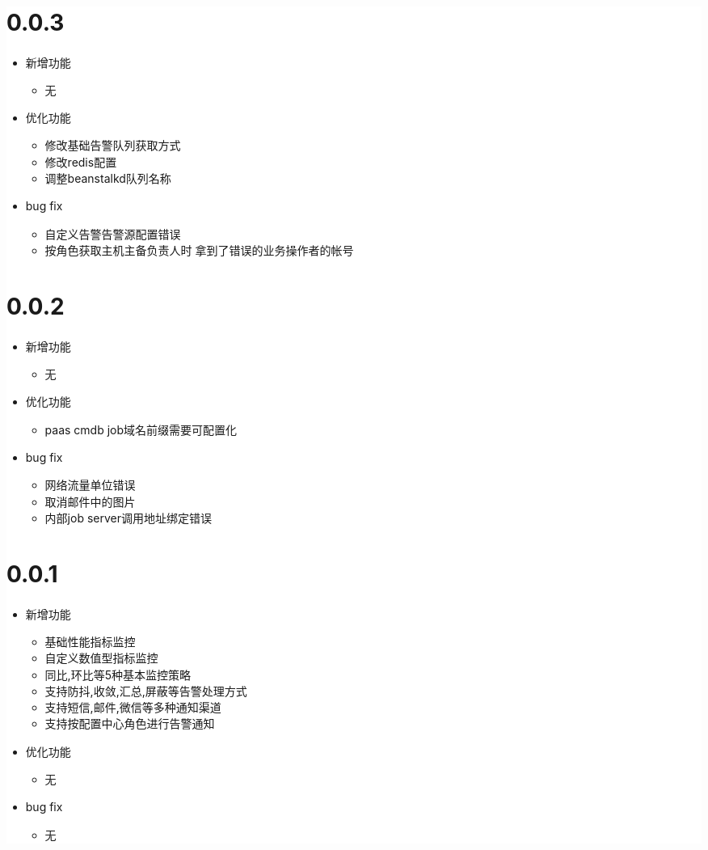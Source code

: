 
# 0.0.3
- 新增功能
    - 无

- 优化功能
    - 修改基础告警队列获取方式
    - 修改redis配置
    - 调整beanstalkd队列名称

- bug fix
    - 自定义告警告警源配置错误
    - 按角色获取主机主备负责人时 拿到了错误的业务操作者的帐号

# 0.0.2
- 新增功能
    - 无

- 优化功能
    - paas cmdb job域名前缀需要可配置化

- bug fix
    - 网络流量单位错误
    - 取消邮件中的图片
    - 内部job server调用地址绑定错误


# 0.0.1
- 新增功能
    - 基础性能指标监控
    - 自定义数值型指标监控
    - 同比,环比等5种基本监控策略
    - 支持防抖,收敛,汇总,屏蔽等告警处理方式
    - 支持短信,邮件,微信等多种通知渠道
    - 支持按配置中心角色进行告警通知

- 优化功能
    - 无

- bug fix
    - 无
